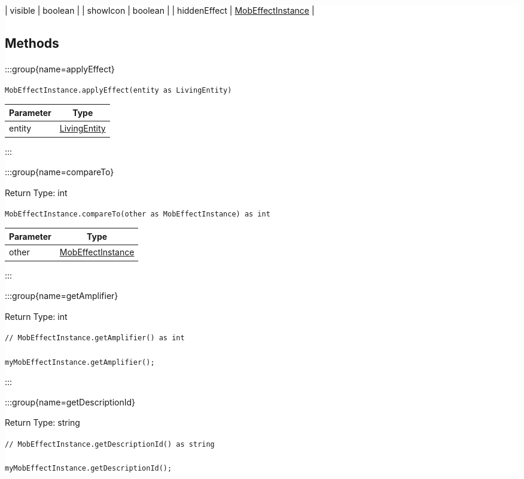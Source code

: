 | visible      | boolean                                                           |
| showIcon     | boolean                                                           |
| hiddenEffect | [MobEffectInstance](/vanilla/api/entity/effect/MobEffectInstance) |



## Methods

:::group{name=applyEffect}

```zenscript
MobEffectInstance.applyEffect(entity as LivingEntity)
```

| Parameter |                       Type                       |
|-----------|--------------------------------------------------|
| entity    | [LivingEntity](/vanilla/api/entity/LivingEntity) |


:::

:::group{name=compareTo}

Return Type: int

```zenscript
MobEffectInstance.compareTo(other as MobEffectInstance) as int
```

| Parameter |                               Type                                |
|-----------|-------------------------------------------------------------------|
| other     | [MobEffectInstance](/vanilla/api/entity/effect/MobEffectInstance) |


:::

:::group{name=getAmplifier}

Return Type: int

```zenscript
// MobEffectInstance.getAmplifier() as int

myMobEffectInstance.getAmplifier();
```

:::

:::group{name=getDescriptionId}

Return Type: string

```zenscript
// MobEffectInstance.getDescriptionId() as string

myMobEffectInstance.getDescriptionId();
```
